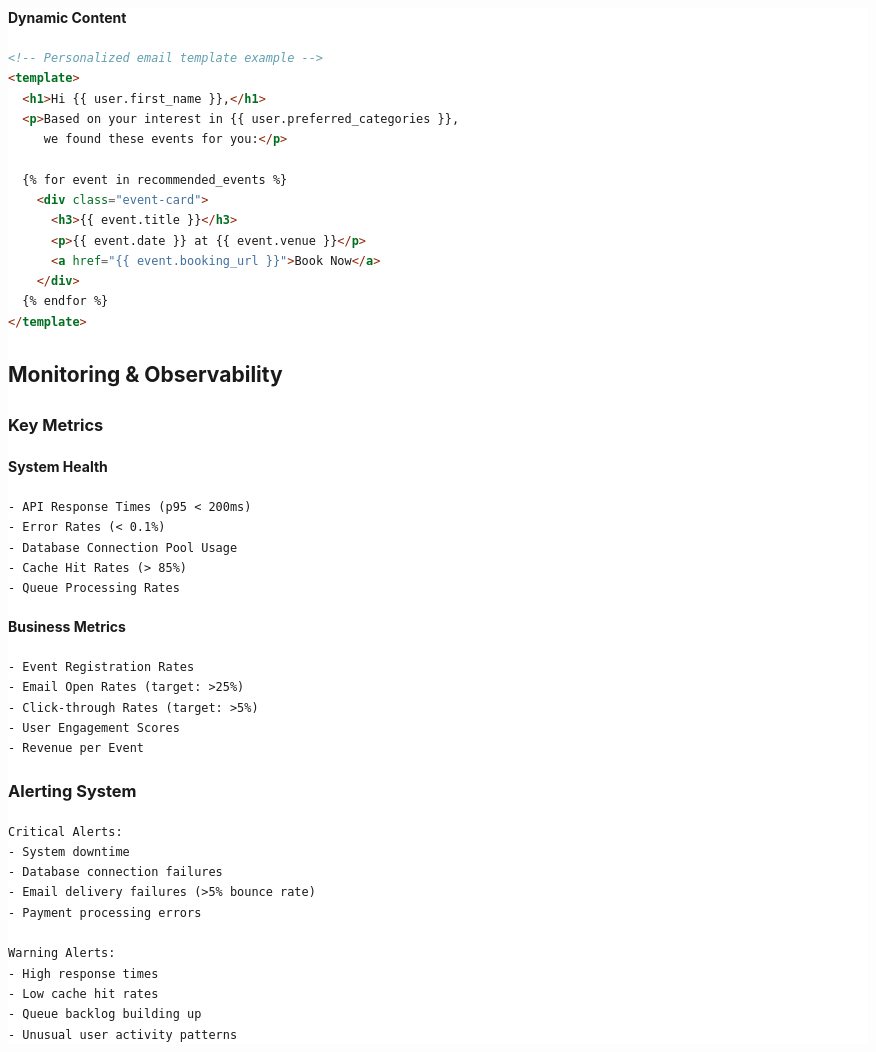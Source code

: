 #### Dynamic Content
```html
<!-- Personalized email template example -->
<template>
  <h1>Hi {{ user.first_name }},</h1>
  <p>Based on your interest in {{ user.preferred_categories }}, 
     we found these events for you:</p>
  
  {% for event in recommended_events %}
    <div class="event-card">
      <h3>{{ event.title }}</h3>
      <p>{{ event.date }} at {{ event.venue }}</p>
      <a href="{{ event.booking_url }}">Book Now</a>
    </div>
  {% endfor %}
</template>
```

## Monitoring & Observability

### Key Metrics

#### System Health
```
- API Response Times (p95 < 200ms)
- Error Rates (< 0.1%)
- Database Connection Pool Usage
- Cache Hit Rates (> 85%)
- Queue Processing Rates
```

#### Business Metrics
```
- Event Registration Rates
- Email Open Rates (target: >25%)
- Click-through Rates (target: >5%)
- User Engagement Scores
- Revenue per Event
```

### Alerting System
```
Critical Alerts:
- System downtime
- Database connection failures
- Email delivery failures (>5% bounce rate)
- Payment processing errors

Warning Alerts:
- High response times
- Low cache hit rates
- Queue backlog building up
- Unusual user activity patterns
```
